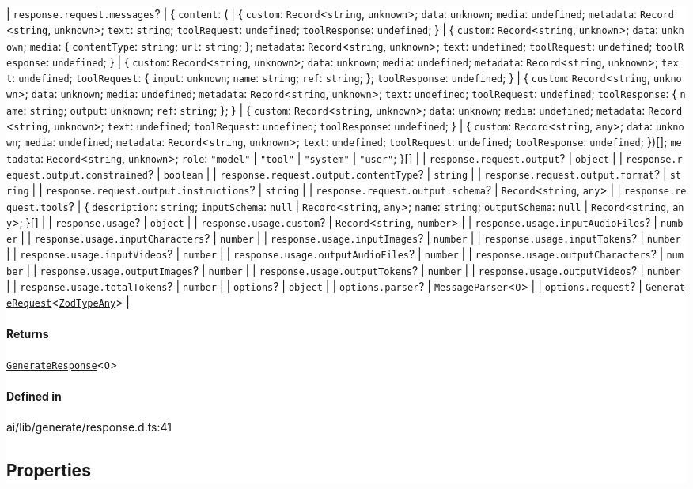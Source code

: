 | `response.request.messages`? | \{ `content`: ( \| \{ `custom`: `Record`\<`string`, `unknown`\>; `data`: `unknown`; `media`: `undefined`; `metadata`: `Record`\<`string`, `unknown`\>; `text`: `string`; `toolRequest`: `undefined`; `toolResponse`: `undefined`; \} \| \{ `custom`: `Record`\<`string`, `unknown`\>; `data`: `unknown`; `media`: \{ `contentType`: `string`; `url`: `string`; \}; `metadata`: `Record`\<`string`, `unknown`\>; `text`: `undefined`; `toolRequest`: `undefined`; `toolResponse`: `undefined`; \} \| \{ `custom`: `Record`\<`string`, `unknown`\>; `data`: `unknown`; `media`: `undefined`; `metadata`: `Record`\<`string`, `unknown`\>; `text`: `undefined`; `toolRequest`: \{ `input`: `unknown`; `name`: `string`; `ref`: `string`; \}; `toolResponse`: `undefined`; \} \| \{ `custom`: `Record`\<`string`, `unknown`\>; `data`: `unknown`; `media`: `undefined`; `metadata`: `Record`\<`string`, `unknown`\>; `text`: `undefined`; `toolRequest`: `undefined`; `toolResponse`: \{ `name`: `string`; `output`: `unknown`; `ref`: `string`; \}; \} \| \{ `custom`: `Record`\<`string`, `unknown`\>; `data`: `unknown`; `media`: `undefined`; `metadata`: `Record`\<`string`, `unknown`\>; `text`: `undefined`; `toolRequest`: `undefined`; `toolResponse`: `undefined`; \} \| \{ `custom`: `Record`\<`string`, `any`\>; `data`: `unknown`; `media`: `undefined`; `metadata`: `Record`\<`string`, `unknown`\>; `text`: `undefined`; `toolRequest`: `undefined`; `toolResponse`: `undefined`; \})[]; `metadata`: `Record`\<`string`, `unknown`\>; `role`: `"model"` \| `"tool"` \| `"system"` \| `"user"`; \}[] |
| `response.request.output`? | `object` |
| `response.request.output.constrained`? | `boolean` |
| `response.request.output.contentType`? | `string` |
| `response.request.output.format`? | `string` |
| `response.request.output.instructions`? | `string` |
| `response.request.output.schema`? | `Record`\<`string`, `any`\> |
| `response.request.tools`? | \{ `description`: `string`; `inputSchema`: `null` \| `Record`\<`string`, `any`\>; `name`: `string`; `outputSchema`: `null` \| `Record`\<`string`, `any`\>; \}[] |
| `response.usage`? | `object` |
| `response.usage.custom`? | `Record`\<`string`, `number`\> |
| `response.usage.inputAudioFiles`? | `number` |
| `response.usage.inputCharacters`? | `number` |
| `response.usage.inputImages`? | `number` |
| `response.usage.inputTokens`? | `number` |
| `response.usage.inputVideos`? | `number` |
| `response.usage.outputAudioFiles`? | `number` |
| `response.usage.outputCharacters`? | `number` |
| `response.usage.outputImages`? | `number` |
| `response.usage.outputTokens`? | `number` |
| `response.usage.outputVideos`? | `number` |
| `response.usage.totalTokens`? | `number` |
| `options`? | `object` |
| `options.parser`? | `MessageParser`\<`O`\> |
| `options.request`? | [`GenerateRequest`](../interfaces/GenerateRequest.md)\<[`ZodTypeAny`](../namespaces/z/type-aliases/ZodTypeAny.md)\> |

#### Returns

[`GenerateResponse`](GenerateResponse.md)\<`O`\>

#### Defined in

ai/lib/generate/response.d.ts:41

## Properties

